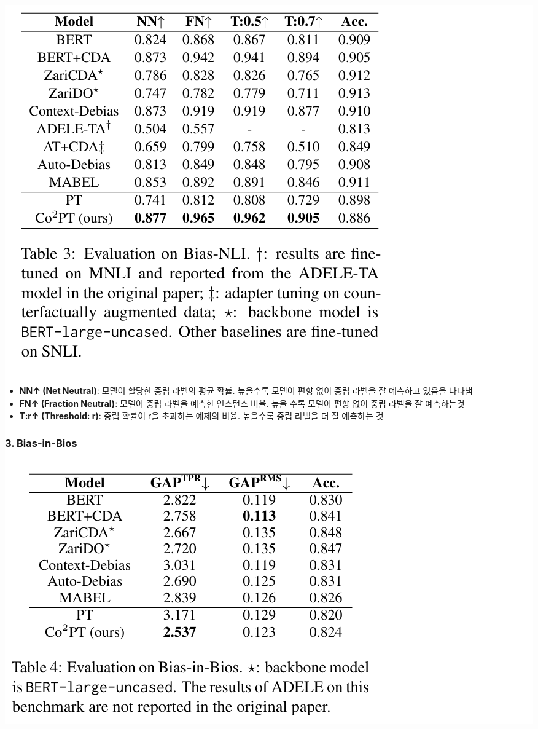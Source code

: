 ![Untitled](img/Untitled%203.png)

- **NN↑ (Net Neutral)**: 모델이 할당한 중립 라벨의 평균 확률. 높을수록 모델이 편향 없이 중립 라벨을 잘 예측하고 있음을 나타냄
- **FN↑ (Fraction Neutral)**: 모델이 중립 라벨을 예측한 인스턴스 비율. 높을 수록 모델이 편향 없이 중립 라벨을 잘 예측하는것
- **T:r↑ (Threshold: r)**: 중립 확률이 r을 초과하는 예제의 비율. 높을수록 중립 라벨을 더 잘 예측하는 것

### 3. Bias-in-Bios

![Untitled](img/Untitled%204.png)
